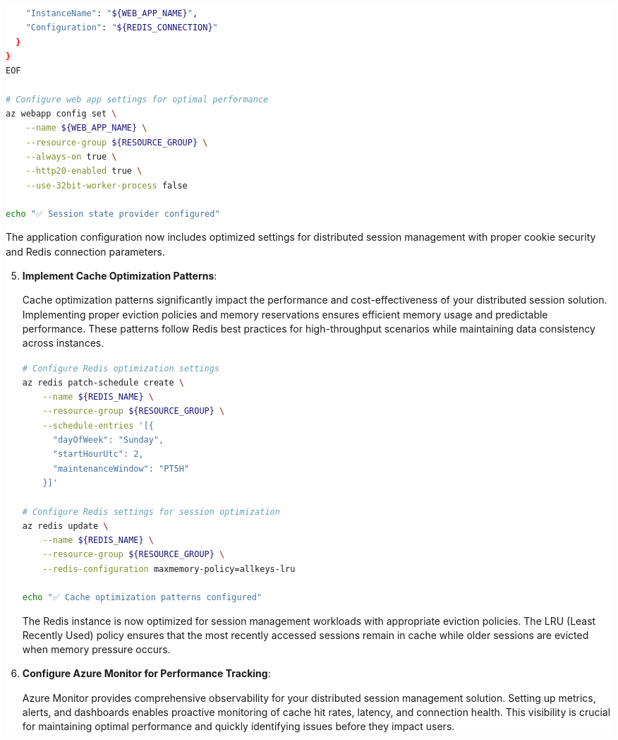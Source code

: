    ```bash
       "InstanceName": "${WEB_APP_NAME}",
       "Configuration": "${REDIS_CONNECTION}"
     }
   }
   EOF

   # Configure web app settings for optimal performance
   az webapp config set \
       --name ${WEB_APP_NAME} \
       --resource-group ${RESOURCE_GROUP} \
       --always-on true \
       --http20-enabled true \
       --use-32bit-worker-process false

   echo "✅ Session state provider configured"
   ```

   The application configuration now includes optimized settings for distributed session management with proper cookie security and Redis connection parameters.

5. **Implement Cache Optimization Patterns**:

   Cache optimization patterns significantly impact the performance and cost-effectiveness of your distributed session solution. Implementing proper eviction policies and memory reservations ensures efficient memory usage and predictable performance. These patterns follow Redis best practices for high-throughput scenarios while maintaining data consistency across instances.

   ```bash
   # Configure Redis optimization settings
   az redis patch-schedule create \
       --name ${REDIS_NAME} \
       --resource-group ${RESOURCE_GROUP} \
       --schedule-entries '[{
         "dayOfWeek": "Sunday",
         "startHourUtc": 2,
         "maintenanceWindow": "PT5H"
       }]'

   # Configure Redis settings for session optimization
   az redis update \
       --name ${REDIS_NAME} \
       --resource-group ${RESOURCE_GROUP} \
       --redis-configuration maxmemory-policy=allkeys-lru

   echo "✅ Cache optimization patterns configured"
   ```

   The Redis instance is now optimized for session management workloads with appropriate eviction policies. The LRU (Least Recently Used) policy ensures that the most recently accessed sessions remain in cache while older sessions are evicted when memory pressure occurs.

6. **Configure Azure Monitor for Performance Tracking**:

   Azure Monitor provides comprehensive observability for your distributed session management solution. Setting up metrics, alerts, and dashboards enables proactive monitoring of cache hit rates, latency, and connection health. This visibility is crucial for maintaining optimal performance and quickly identifying issues before they impact users.
